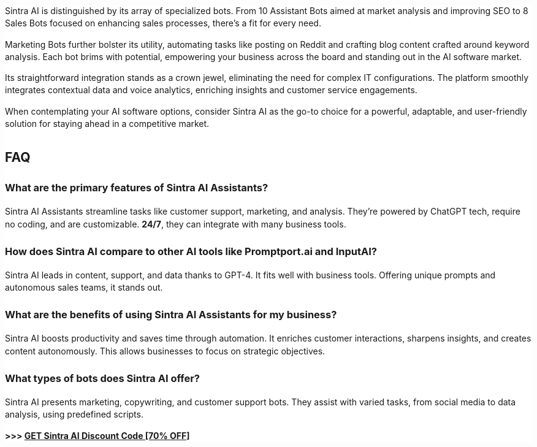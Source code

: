 Sintra AI is distinguished by its array of specialized bots. From 10 Assistant Bots aimed at market analysis and improving SEO to 8 Sales Bots focused on enhancing sales processes, there’s a fit for every need.

Marketing Bots further bolster its utility, automating tasks like posting on Reddit and crafting blog content crafted around keyword analysis. Each bot brims with potential, empowering your business across the board and standing out in the AI software market.

Its straightforward integration stands as a crown jewel, eliminating the need for complex IT configurations. The platform smoothly integrates contextual data and voice analytics, enriching insights and customer service engagements.

When contemplating your AI software options, consider Sintra AI as the go-to choice for a powerful, adaptable, and user-friendly solution for staying ahead in a competitive market.
<h2 id="h-faq" class="wp-block-heading"><strong>FAQ</strong></h2>
<div id="rank-math-faq" class="rank-math-block">
<div class="rank-math-list">
<div id="faq-question-6728c0f15ecb5" class="rank-math-list-item">
<h3 class="rank-math-question"><strong>What are the primary features of Sintra AI Assistants?</strong></h3>
<div class="rank-math-answer">

Sintra AI Assistants streamline tasks like customer support, marketing, and analysis. They’re powered by ChatGPT tech, require no coding, and are customizable. <strong>24/7</strong>, they can integrate with many business tools.

</div>
</div>
<div id="faq-question-6728c0f15ecb7" class="rank-math-list-item">
<h3 class="rank-math-question"><strong>How does Sintra AI compare to other AI tools like Promptport.ai and InputAI?</strong></h3>
<div class="rank-math-answer">

Sintra AI leads in content, support, and data thanks to GPT-4. It fits well with business tools. Offering unique prompts and autonomous sales teams, it stands out.

</div>
</div>
<div id="faq-question-6728c0f15ecb8" class="rank-math-list-item">
<h3 class="rank-math-question"><strong>What are the benefits of using Sintra AI Assistants for my business?</strong></h3>
<div class="rank-math-answer">

Sintra AI boosts productivity and saves time through automation. It enriches customer interactions, sharpens insights, and creates content autonomously. This allows businesses to focus on strategic objectives.

</div>
</div>
<div id="faq-question-6728c0f15ecb9" class="rank-math-list-item">
<h3 class="rank-math-question"><strong>What types of bots does Sintra AI offer?</strong></h3>
<div class="rank-math-answer">

Sintra AI presents marketing, copywriting, and customer support bots. They assist with varied tasks, from social media to data analysis, using predefined scripts.

<strong>&gt;&gt;&gt; <a href="https://playosinc.pxf.io/jrNode" rel="nofollow">GET Sintra AI Discount Code [70% OFF]</a></strong>

</div>
</div>
</div>
</div>
